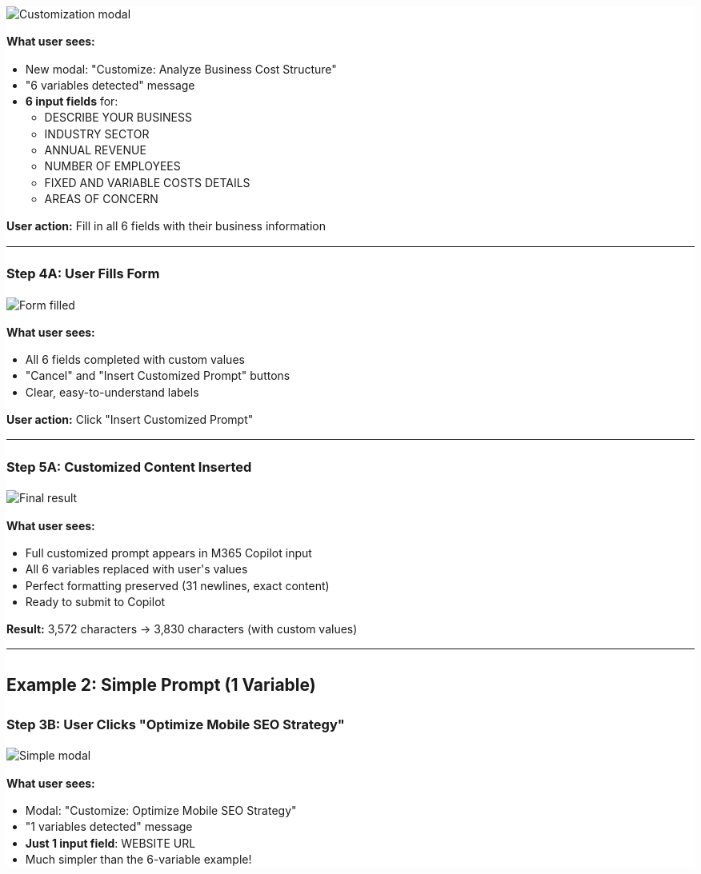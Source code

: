 ![Customization modal](/.playwright-mcp/demo-04-customization-modal.png)

**What user sees:**
- New modal: "Customize: Analyze Business Cost Structure"
- "6 variables detected" message
- **6 input fields** for:
  - DESCRIBE YOUR BUSINESS
  - INDUSTRY SECTOR
  - ANNUAL REVENUE
  - NUMBER OF EMPLOYEES
  - FIXED AND VARIABLE COSTS DETAILS
  - AREAS OF CONCERN

**User action:** Fill in all 6 fields with their business information

---

### Step 4A: User Fills Form

![Form filled](/.playwright-mcp/demo-05-form-filled.png)

**What user sees:**
- All 6 fields completed with custom values
- "Cancel" and "Insert Customized Prompt" buttons
- Clear, easy-to-understand labels

**User action:** Click "Insert Customized Prompt"

---

### Step 5A: Customized Content Inserted

![Final result](/.playwright-mcp/demo-06-FINAL-customized-prompt-inserted.png)

**What user sees:**
- Full customized prompt appears in M365 Copilot input
- All 6 variables replaced with user's values
- Perfect formatting preserved (31 newlines, exact content)
- Ready to submit to Copilot

**Result:** 3,572 characters → 3,830 characters (with custom values)

---

## Example 2: Simple Prompt (1 Variable)

### Step 3B: User Clicks "Optimize Mobile SEO Strategy"

![Simple modal](/.playwright-mcp/demo-08-simple-modal-1-variable.png)

**What user sees:**
- Modal: "Customize: Optimize Mobile SEO Strategy"
- "1 variables detected" message
- **Just 1 input field**: WEBSITE URL
- Much simpler than the 6-variable example!
